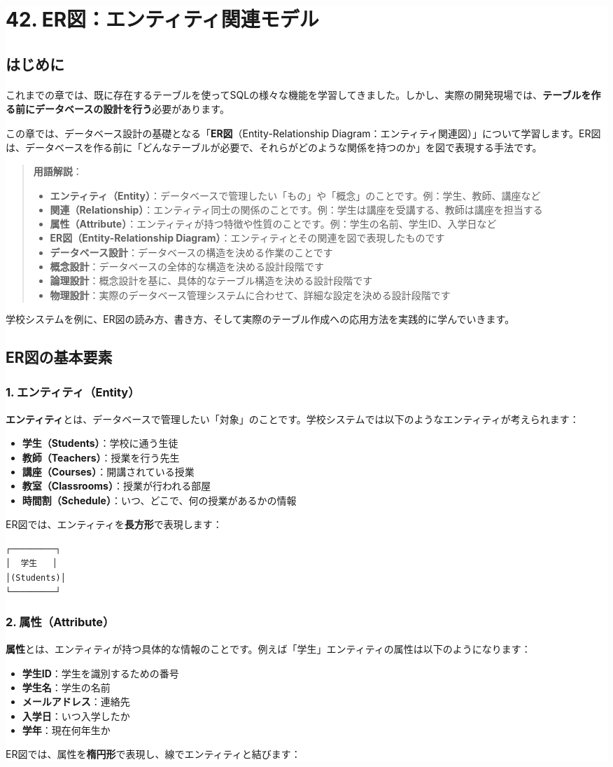 # 42. ER図：エンティティ関連モデル

## はじめに

これまでの章では、既に存在するテーブルを使ってSQLの様々な機能を学習してきました。しかし、実際の開発現場では、**テーブルを作る前にデータベースの設計を行う**必要があります。

この章では、データベース設計の基礎となる「**ER図**（Entity-Relationship Diagram：エンティティ関連図）」について学習します。ER図は、データベースを作る前に「どんなテーブルが必要で、それらがどのような関係を持つのか」を図で表現する手法です。

> **用語解説**：
> - **エンティティ（Entity）**：データベースで管理したい「もの」や「概念」のことです。例：学生、教師、講座など
> - **関連（Relationship）**：エンティティ同士の関係のことです。例：学生は講座を受講する、教師は講座を担当する
> - **属性（Attribute）**：エンティティが持つ特徴や性質のことです。例：学生の名前、学生ID、入学日など
> - **ER図（Entity-Relationship Diagram）**：エンティティとその関連を図で表現したものです
> - **データベース設計**：データベースの構造を決める作業のことです
> - **概念設計**：データベースの全体的な構造を決める設計段階です
> - **論理設計**：概念設計を基に、具体的なテーブル構造を決める設計段階です
> - **物理設計**：実際のデータベース管理システムに合わせて、詳細な設定を決める設計段階です

学校システムを例に、ER図の読み方、書き方、そして実際のテーブル作成への応用方法を実践的に学んでいきます。

## ER図の基本要素

### 1. エンティティ（Entity）

**エンティティ**とは、データベースで管理したい「対象」のことです。学校システムでは以下のようなエンティティが考えられます：

- **学生（Students）**：学校に通う生徒
- **教師（Teachers）**：授業を行う先生
- **講座（Courses）**：開講されている授業
- **教室（Classrooms）**：授業が行われる部屋
- **時間割（Schedule）**：いつ、どこで、何の授業があるかの情報

ER図では、エンティティを**長方形**で表現します：

```
┌─────────┐
│  学生   │
│(Students)│
└─────────┘
```

### 2. 属性（Attribute）

**属性**とは、エンティティが持つ具体的な情報のことです。例えば「学生」エンティティの属性は以下のようになります：

- **学生ID**：学生を識別するための番号
- **学生名**：学生の名前
- **メールアドレス**：連絡先
- **入学日**：いつ入学したか
- **学年**：現在何年生か

ER図では、属性を**楕円形**で表現し、線でエンティティと結びます：
